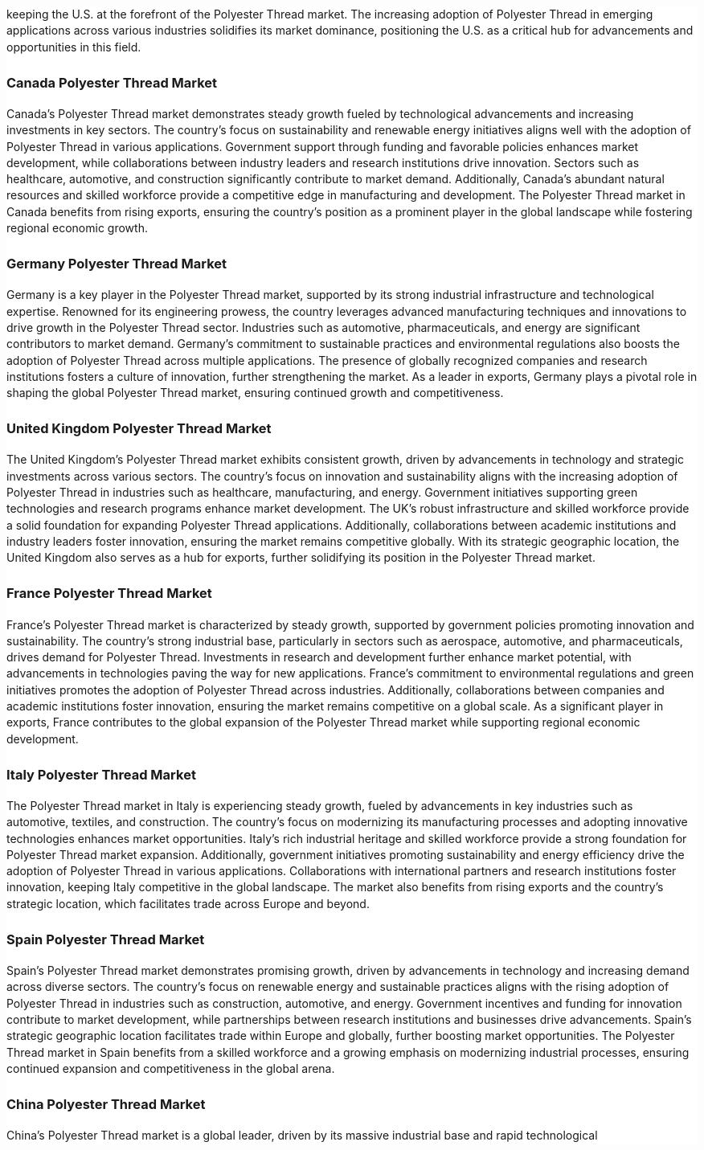 keeping the U.S. at the forefront of the Polyester Thread market. The increasing adoption of Polyester Thread in emerging applications across various industries solidifies its market dominance, positioning the U.S. as a critical hub for advancements and opportunities in this field.</p><h3>Canada Polyester Thread Market</h3><p>Canada&rsquo;s Polyester Thread market demonstrates steady growth fueled by technological advancements and increasing investments in key sectors. The country&rsquo;s focus on sustainability and renewable energy initiatives aligns well with the adoption of Polyester Thread in various applications. Government support through funding and favorable policies enhances market development, while collaborations between industry leaders and research institutions drive innovation. Sectors such as healthcare, automotive, and construction significantly contribute to market demand. Additionally, Canada&rsquo;s abundant natural resources and skilled workforce provide a competitive edge in manufacturing and development. The Polyester Thread market in Canada benefits from rising exports, ensuring the country&rsquo;s position as a prominent player in the global landscape while fostering regional economic growth.</p><h3>Germany Polyester Thread Market</h3><p>Germany is a key player in the Polyester Thread market, supported by its strong industrial infrastructure and technological expertise. Renowned for its engineering prowess, the country leverages advanced manufacturing techniques and innovations to drive growth in the Polyester Thread sector. Industries such as automotive, pharmaceuticals, and energy are significant contributors to market demand. Germany&rsquo;s commitment to sustainable practices and environmental regulations also boosts the adoption of Polyester Thread across multiple applications. The presence of globally recognized companies and research institutions fosters a culture of innovation, further strengthening the market. As a leader in exports, Germany plays a pivotal role in shaping the global Polyester Thread market, ensuring continued growth and competitiveness.</p><h3>United Kingdom Polyester Thread Market</h3><p>The United Kingdom&rsquo;s Polyester Thread market exhibits consistent growth, driven by advancements in technology and strategic investments across various sectors. The country&rsquo;s focus on innovation and sustainability aligns with the increasing adoption of Polyester Thread in industries such as healthcare, manufacturing, and energy. Government initiatives supporting green technologies and research programs enhance market development. The UK&rsquo;s robust infrastructure and skilled workforce provide a solid foundation for expanding Polyester Thread applications. Additionally, collaborations between academic institutions and industry leaders foster innovation, ensuring the market remains competitive globally. With its strategic geographic location, the United Kingdom also serves as a hub for exports, further solidifying its position in the Polyester Thread market.</p><h3>France Polyester Thread Market</h3><p>France&rsquo;s Polyester Thread market is characterized by steady growth, supported by government policies promoting innovation and sustainability. The country&rsquo;s strong industrial base, particularly in sectors such as aerospace, automotive, and pharmaceuticals, drives demand for Polyester Thread. Investments in research and development further enhance market potential, with advancements in technologies paving the way for new applications. France&rsquo;s commitment to environmental regulations and green initiatives promotes the adoption of Polyester Thread across industries. Additionally, collaborations between companies and academic institutions foster innovation, ensuring the market remains competitive on a global scale. As a significant player in exports, France contributes to the global expansion of the Polyester Thread market while supporting regional economic development.</p><h3>Italy Polyester Thread Market</h3><p>The Polyester Thread market in Italy is experiencing steady growth, fueled by advancements in key industries such as automotive, textiles, and construction. The country&rsquo;s focus on modernizing its manufacturing processes and adopting innovative technologies enhances market opportunities. Italy&rsquo;s rich industrial heritage and skilled workforce provide a strong foundation for Polyester Thread market expansion. Additionally, government initiatives promoting sustainability and energy efficiency drive the adoption of Polyester Thread in various applications. Collaborations with international partners and research institutions foster innovation, keeping Italy competitive in the global landscape. The market also benefits from rising exports and the country&rsquo;s strategic location, which facilitates trade across Europe and beyond.</p><h3>Spain Polyester Thread Market</h3><p>Spain&rsquo;s Polyester Thread market demonstrates promising growth, driven by advancements in technology and increasing demand across diverse sectors. The country&rsquo;s focus on renewable energy and sustainable practices aligns with the rising adoption of Polyester Thread in industries such as construction, automotive, and energy. Government incentives and funding for innovation contribute to market development, while partnerships between research institutions and businesses drive advancements. Spain&rsquo;s strategic geographic location facilitates trade within Europe and globally, further boosting market opportunities. The Polyester Thread market in Spain benefits from a skilled workforce and a growing emphasis on modernizing industrial processes, ensuring continued expansion and competitiveness in the global arena.</p><h3>China Polyester Thread Market</h3><p>China&rsquo;s Polyester Thread market is a global leader, driven by its massive industrial base and rapid technological